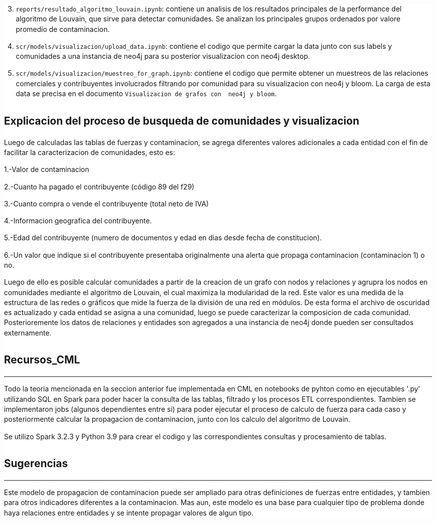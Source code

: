 3. `reports/resultado_algoritmo_louvain.ipynb`: contiene un analisis de los resultados principales de la performance del algoritmo de Louvain, que sirve para detectar comunidades. Se analizan los principales grupos ordenados por valore promedio de contaminacion.

4. `scr/models/visualizacion/upload_data.ipynb`: contiene el  codigo que permite cargar la data junto con sus labels y comunidades a una instancia de neo4j para su posterior visualizacion con neo4j desktop.

5. `scr/models/visualizacion/muestreo_for_graph.ipynb`: contiene el  codigo que permite obtener un muestreos de las relaciones comerciales y contribuyentes involucrados filtrando por comunidad para su visualizacion con neo4j y bloom. La carga de esta data se precisa en el documento  `Visualizacion de grafos con  neo4j y bloom`.


## Explicacion del proceso de busqueda de comunidades y visualizacion 

Luego de calculadas las tablas de fuerzas y contaminacion, se agrega diferentes valores adicionales a cada entidad con el fin de facilitar la caracterizacion de comunidades, esto es:

1.-Valor de contaminacion

2.-Cuanto ha pagado el contribuyente (código 89 del f29)

3.-Cuanto compra o vende el contribuyente (total neto de IVA)

4.-Informacion geografica del contribuyente.

5.-Edad del contribuyente (numero de documentos y edad en dias desde fecha de constitucion).

6.-Un valor que indique si el contribuyente presentaba originalmente una alerta que propaga contaminacion (contaminacion 1) o no.

Luego de ello es posible calcular comunidades a partir de la creacion de un grafo con nodos y relaciones y agrupra los nodos en comunidades mediante el algoritmo de Louvain, el cual maximiza la modularidad de la red. Este valor es una medida de la estructura de las redes o gráficos que mide la fuerza de la división de una red en módulos. De esta forma el archivo de oscuridad es actualizado y cada entidad se asigna a una comunidad, luego se puede caracterizar la composicion de cada comunidad.
Posterioremente los datos de relaciones y entidades  son agregados a una instancia de neo4j  donde pueden ser consultados externamente.

## Recursos_CML
***
Todo la teoria mencionada en la seccion anterior fue implementada en CML en notebooks de pyhton como en ejecutables '.py' utilizando SQL en Spark para poder hacer la consulta de las tablas, filtrado y los procesos ETL correspondientes. Tambien se implementaron jobs (algunos dependientes entre si) para poder  ejecutar el proceso de calculo de fuerza para cada caso y posteriormente calcular la propagacion de contaminacion, junto con los calculo del algoritmo de Louvain. 

Se utilizo Spark 3.2.3 y Python 3.9 para crear el codigo y las correspondientes consultas y procesamiento de tablas.

## Sugerencias
***
Este modelo de propagacion de contaminacion puede ser ampliado para otras definiciones de fuerzas entre entidades, y tambien para otros indicadores diferentes a la contaminacion. Mas aun, este modelo es una base para cualquier tipo de problema donde haya relaciones entre entidades y se intente propagar valores de algun tipo.
